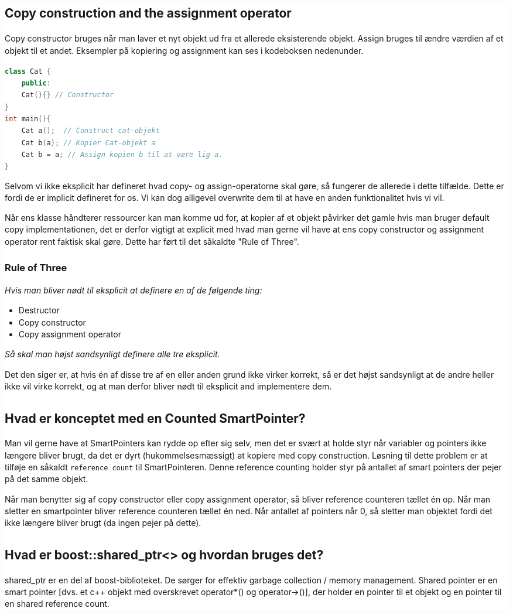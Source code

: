 ## **Copy construction and the assignment operator**
Copy constructor bruges når man laver et nyt objekt ud fra et allerede eksisterende objekt. Assign bruges til ændre værdien af et objekt til et andet. Eksempler på kopiering og assignment kan ses i kodeboksen nedenunder.
```cpp
class Cat {
    public:
    Cat(){} // Constructor
}
int main(){
    Cat a();  // Construct cat-objekt
    Cat b(a); // Kopier Cat-objekt a
    Cat b = a; // Assign kopien b til at være lig a.
}
```
Selvom vi ikke eksplicit har defineret hvad copy- og assign-operatorne skal gøre, så fungerer de allerede i dette tilfælde. Dette er fordi de er implicit defineret for os. Vi kan dog alligevel overwrite dem til at have en anden funktionalitet hvis vi vil. 

Når ens klasse håndterer ressourcer kan man komme ud for, at kopier af et objekt påvirker det gamle hvis man bruger default copy implementationen, det er derfor vigtigt at explicit med hvad man gerne vil have at ens copy constructor og assignment operator rent faktisk skal gøre. Dette har ført til det såkaldte "Rule of Three".

### **Rule of Three**
_Hvis man bliver nødt til eksplicit at definere en af de følgende ting:_
- Destructor
- Copy constructor
- Copy assignment operator

_Så skal man højst sandsynligt definere alle tre eksplicit._

Det den siger er, at hvis én af disse tre af en eller anden grund ikke virker korrekt, så er det højst sandsynligt at de andre heller ikke vil virke korrekt, og at man derfor bliver nødt til eksplicit and implementere dem.

## **Hvad er konceptet med en Counted SmartPointer?**
Man vil gerne have at SmartPointers kan rydde op efter sig selv, men det er svært at holde styr når variabler og pointers ikke længere bliver brugt, da det er dyrt (hukommelsesmæssigt) at kopiere med copy construction. Løsning til dette problem er at tilføje en såkaldt `reference count` til SmartPointeren. Denne reference counting holder styr på antallet af smart pointers der pejer på det samme objekt. 

Når man benytter sig af copy constructor eller copy assignment operator, så bliver reference counteren tællet én op. Når man sletter en smartpointer bliver reference counteren tællet én ned.
Når antallet af pointers når 0, så sletter man objektet fordi det ikke længere bliver brugt (da ingen pejer på dette). 


## **Hvad er boost::shared_ptr<> og hvordan bruges det?**
shared_ptr er en del af boost-biblioteket. De sørger for effektiv garbage collection / memory management. Shared pointer er en smart pointer [dvs. et c++ objekt med overskrevet operator*() og operator->()], der holder en pointer til et objekt og en pointer til en shared reference count. 
